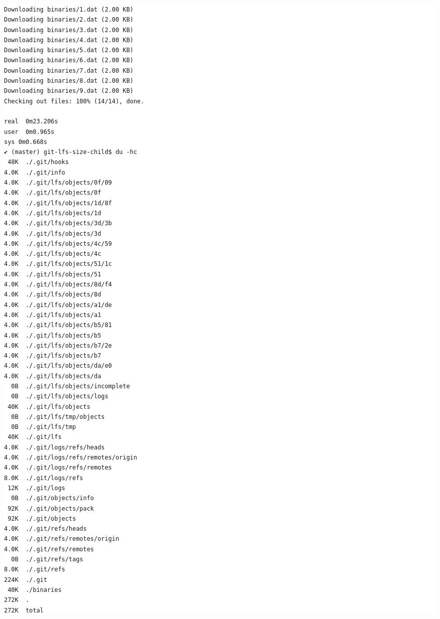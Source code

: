 ```
Downloading binaries/1.dat (2.00 KB)
Downloading binaries/2.dat (2.00 KB)
Downloading binaries/3.dat (2.00 KB)
Downloading binaries/4.dat (2.00 KB)
Downloading binaries/5.dat (2.00 KB)
Downloading binaries/6.dat (2.00 KB)
Downloading binaries/7.dat (2.00 KB)
Downloading binaries/8.dat (2.00 KB)
Downloading binaries/9.dat (2.00 KB)
Checking out files: 100% (14/14), done.

real  0m23.206s
user  0m0.965s
sys 0m0.668s
✔ (master) git-lfs-size-child$ du -hc
 48K  ./.git/hooks
4.0K  ./.git/info
4.0K  ./.git/lfs/objects/0f/09
4.0K  ./.git/lfs/objects/0f
4.0K  ./.git/lfs/objects/1d/8f
4.0K  ./.git/lfs/objects/1d
4.0K  ./.git/lfs/objects/3d/3b
4.0K  ./.git/lfs/objects/3d
4.0K  ./.git/lfs/objects/4c/59
4.0K  ./.git/lfs/objects/4c
4.0K  ./.git/lfs/objects/51/1c
4.0K  ./.git/lfs/objects/51
4.0K  ./.git/lfs/objects/8d/f4
4.0K  ./.git/lfs/objects/8d
4.0K  ./.git/lfs/objects/a1/de
4.0K  ./.git/lfs/objects/a1
4.0K  ./.git/lfs/objects/b5/81
4.0K  ./.git/lfs/objects/b5
4.0K  ./.git/lfs/objects/b7/2e
4.0K  ./.git/lfs/objects/b7
4.0K  ./.git/lfs/objects/da/e0
4.0K  ./.git/lfs/objects/da
  0B  ./.git/lfs/objects/incomplete
  0B  ./.git/lfs/objects/logs
 40K  ./.git/lfs/objects
  0B  ./.git/lfs/tmp/objects
  0B  ./.git/lfs/tmp
 40K  ./.git/lfs
4.0K  ./.git/logs/refs/heads
4.0K  ./.git/logs/refs/remotes/origin
4.0K  ./.git/logs/refs/remotes
8.0K  ./.git/logs/refs
 12K  ./.git/logs
  0B  ./.git/objects/info
 92K  ./.git/objects/pack
 92K  ./.git/objects
4.0K  ./.git/refs/heads
4.0K  ./.git/refs/remotes/origin
4.0K  ./.git/refs/remotes
  0B  ./.git/refs/tags
8.0K  ./.git/refs
224K  ./.git
 40K  ./binaries
272K  .
272K  total
```
